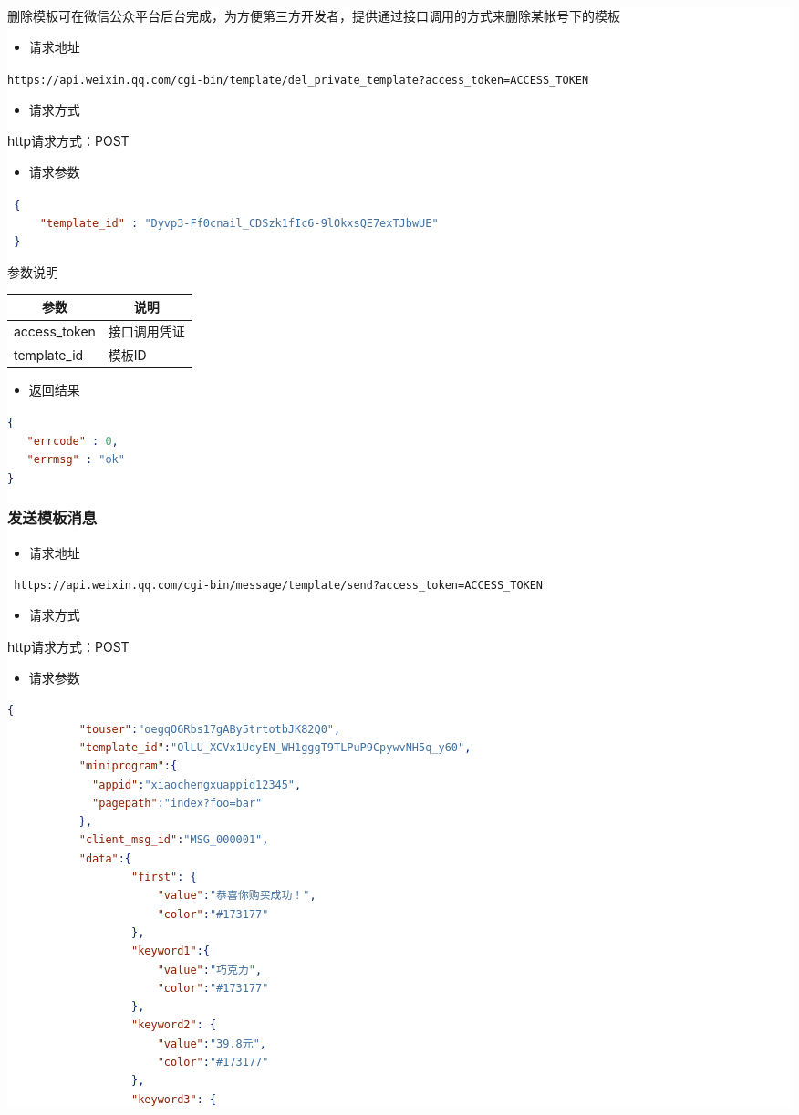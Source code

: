 删除模板可在微信公众平台后台完成，为方便第三方开发者，提供通过接口调用的方式来删除某帐号下的模板

- 请求地址
```text
https://api.weixin.qq.com/cgi-bin/template/del_private_template?access_token=ACCESS_TOKEN
```
- 请求方式
 
http请求方式：POST

- 请求参数

```json
 {  
     "template_id" : "Dyvp3-Ff0cnail_CDSzk1fIc6-9lOkxsQE7exTJbwUE"
 }
```
参数说明

|  参数   |  说明  |
|  ----  | ----  |
| access_token |接口调用凭证 |
| template_id  |模板ID |


- 返回结果

```json
{
   "errcode" : 0,
   "errmsg" : "ok"
}
```


### 发送模板消息 

- 请求地址
```text
 https://api.weixin.qq.com/cgi-bin/message/template/send?access_token=ACCESS_TOKEN
```
- 请求方式
 
http请求方式：POST

- 请求参数

```json
{
           "touser":"oegqO6Rbs17gABy5trtotbJK82Q0",
           "template_id":"OlLU_XCVx1UdyEN_WH1gggT9TLPuP9CpywvNH5q_y60",
           "miniprogram":{
             "appid":"xiaochengxuappid12345",
             "pagepath":"index?foo=bar"
           },
           "client_msg_id":"MSG_000001",
           "data":{
                   "first": {
                       "value":"恭喜你购买成功！",
                       "color":"#173177"
                   },
                   "keyword1":{
                       "value":"巧克力",
                       "color":"#173177"
                   },
                   "keyword2": {
                       "value":"39.8元",
                       "color":"#173177"
                   },
                   "keyword3": {
```